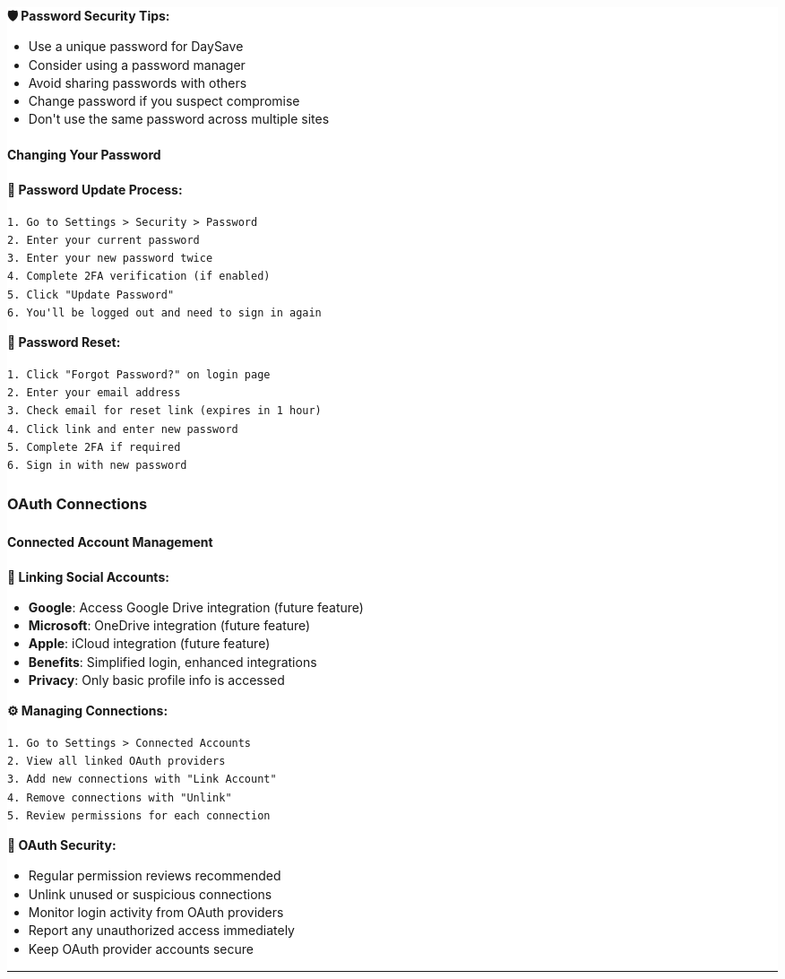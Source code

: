 **🛡️ Password Security Tips:**
- Use a unique password for DaySave
- Consider using a password manager
- Avoid sharing passwords with others
- Change password if you suspect compromise
- Don't use the same password across multiple sites

#### Changing Your Password

**🔄 Password Update Process:**
```
1. Go to Settings > Security > Password
2. Enter your current password
3. Enter your new password twice
4. Complete 2FA verification (if enabled)
5. Click "Update Password"
6. You'll be logged out and need to sign in again
```

**📧 Password Reset:**
```
1. Click "Forgot Password?" on login page
2. Enter your email address
3. Check email for reset link (expires in 1 hour)
4. Click link and enter new password
5. Complete 2FA if required
6. Sign in with new password
```

### OAuth Connections

#### Connected Account Management

**🔗 Linking Social Accounts:**
- **Google**: Access Google Drive integration (future feature)
- **Microsoft**: OneDrive integration (future feature)
- **Apple**: iCloud integration (future feature)
- **Benefits**: Simplified login, enhanced integrations
- **Privacy**: Only basic profile info is accessed

**⚙️ Managing Connections:**
```
1. Go to Settings > Connected Accounts
2. View all linked OAuth providers
3. Add new connections with "Link Account"
4. Remove connections with "Unlink"
5. Review permissions for each connection
```

**🔐 OAuth Security:**
- Regular permission reviews recommended
- Unlink unused or suspicious connections
- Monitor login activity from OAuth providers
- Report any unauthorized access immediately
- Keep OAuth provider accounts secure

---